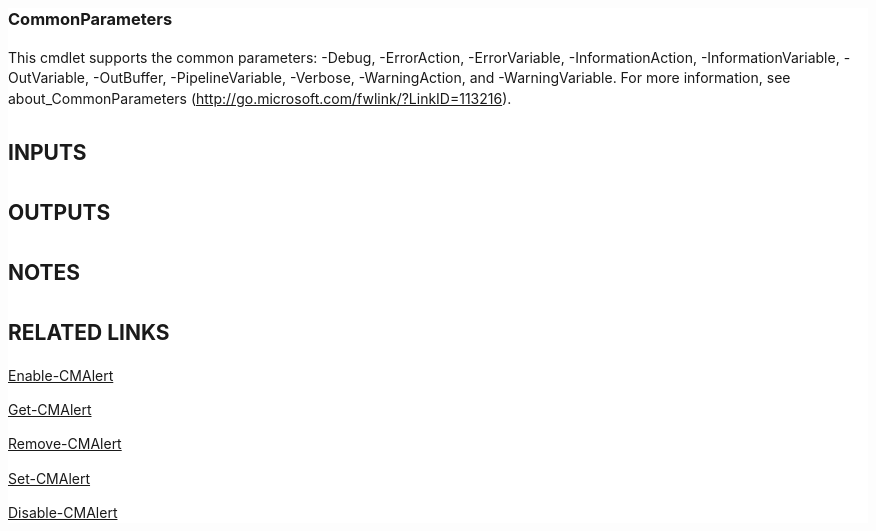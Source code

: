 ### CommonParameters
This cmdlet supports the common parameters: -Debug, -ErrorAction, -ErrorVariable, -InformationAction, -InformationVariable, -OutVariable, -OutBuffer, -PipelineVariable, -Verbose, -WarningAction, and -WarningVariable. For more information, see about_CommonParameters (http://go.microsoft.com/fwlink/?LinkID=113216).

## INPUTS

## OUTPUTS

## NOTES

## RELATED LINKS

[Enable-CMAlert](xref:ConfigurationManager/vlatest/Enable-CMAlert.md)

[Get-CMAlert](xref:ConfigurationManager/vlatest/Get-CMAlert.md)

[Remove-CMAlert](xref:ConfigurationManager/vlatest/Remove-CMAlert.md)

[Set-CMAlert](xref:ConfigurationManager/vlatest/Set-CMAlert.md)

[Disable-CMAlert](xref:ConfigurationManager/vlatest/Disable-CMAlert.md)


